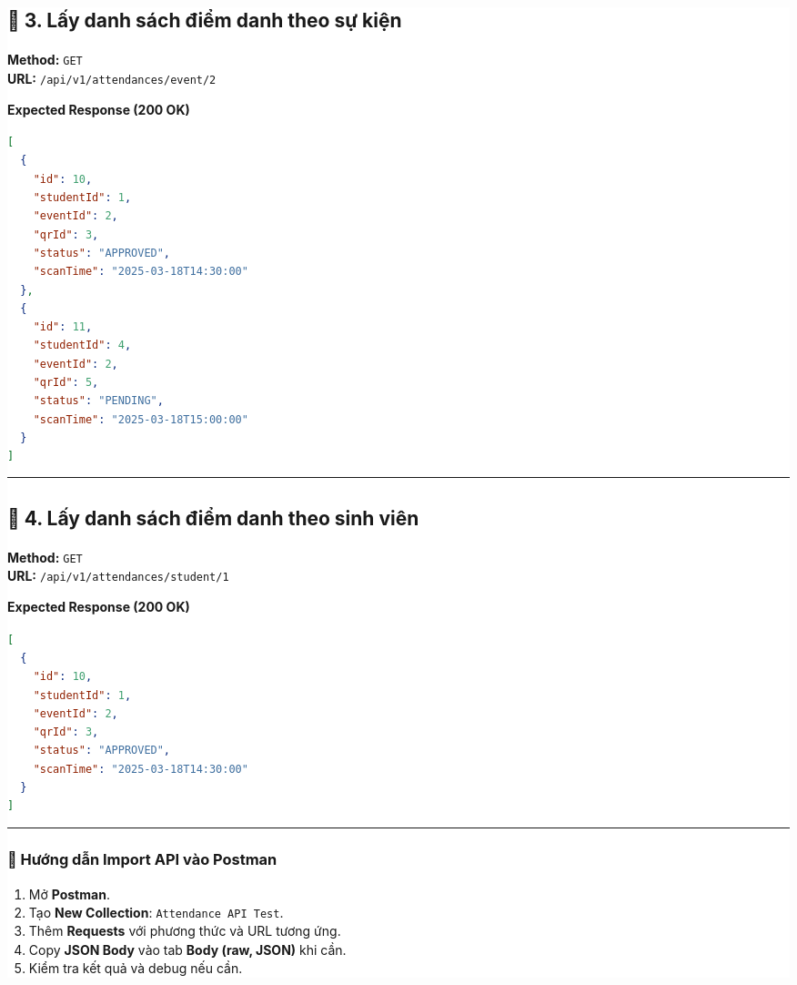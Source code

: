 
## **📌 3. Lấy danh sách điểm danh theo sự kiện**
**Method:** `GET`  
**URL:** `/api/v1/attendances/event/2`

**Expected Response (200 OK)**
```json
[
  {
    "id": 10,
    "studentId": 1,
    "eventId": 2,
    "qrId": 3,
    "status": "APPROVED",
    "scanTime": "2025-03-18T14:30:00"
  },
  {
    "id": 11,
    "studentId": 4,
    "eventId": 2,
    "qrId": 5,
    "status": "PENDING",
    "scanTime": "2025-03-18T15:00:00"
  }
]
```

---

## **📌 4. Lấy danh sách điểm danh theo sinh viên**
**Method:** `GET`  
**URL:** `/api/v1/attendances/student/1`

**Expected Response (200 OK)**
```json
[
  {
    "id": 10,
    "studentId": 1,
    "eventId": 2,
    "qrId": 3,
    "status": "APPROVED",
    "scanTime": "2025-03-18T14:30:00"
  }
]
```

---

### **📌 Hướng dẫn Import API vào Postman**
1. Mở **Postman**.
2. Tạo **New Collection**: `Attendance API Test`.
3. Thêm **Requests** với phương thức và URL tương ứng.
4. Copy **JSON Body** vào tab **Body (raw, JSON)** khi cần.
5. Kiểm tra kết quả và debug nếu cần.
